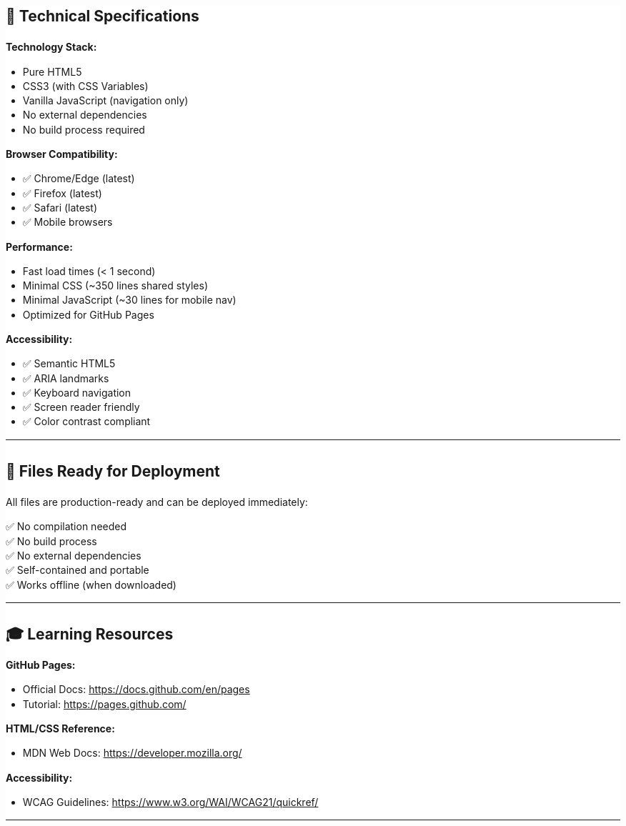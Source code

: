 
## 🔧 Technical Specifications

**Technology Stack:**
- Pure HTML5
- CSS3 (with CSS Variables)
- Vanilla JavaScript (navigation only)
- No external dependencies
- No build process required

**Browser Compatibility:**
- ✅ Chrome/Edge (latest)
- ✅ Firefox (latest)
- ✅ Safari (latest)
- ✅ Mobile browsers

**Performance:**
- Fast load times (< 1 second)
- Minimal CSS (~350 lines shared styles)
- Minimal JavaScript (~30 lines for mobile nav)
- Optimized for GitHub Pages

**Accessibility:**
- ✅ Semantic HTML5
- ✅ ARIA landmarks
- ✅ Keyboard navigation
- ✅ Screen reader friendly
- ✅ Color contrast compliant

---

## 📝 Files Ready for Deployment

All files are production-ready and can be deployed immediately:

✅ No compilation needed  
✅ No build process  
✅ No external dependencies  
✅ Self-contained and portable  
✅ Works offline (when downloaded)  

---

## 🎓 Learning Resources

**GitHub Pages:**
- Official Docs: https://docs.github.com/en/pages
- Tutorial: https://pages.github.com/

**HTML/CSS Reference:**
- MDN Web Docs: https://developer.mozilla.org/

**Accessibility:**
- WCAG Guidelines: https://www.w3.org/WAI/WCAG21/quickref/

---